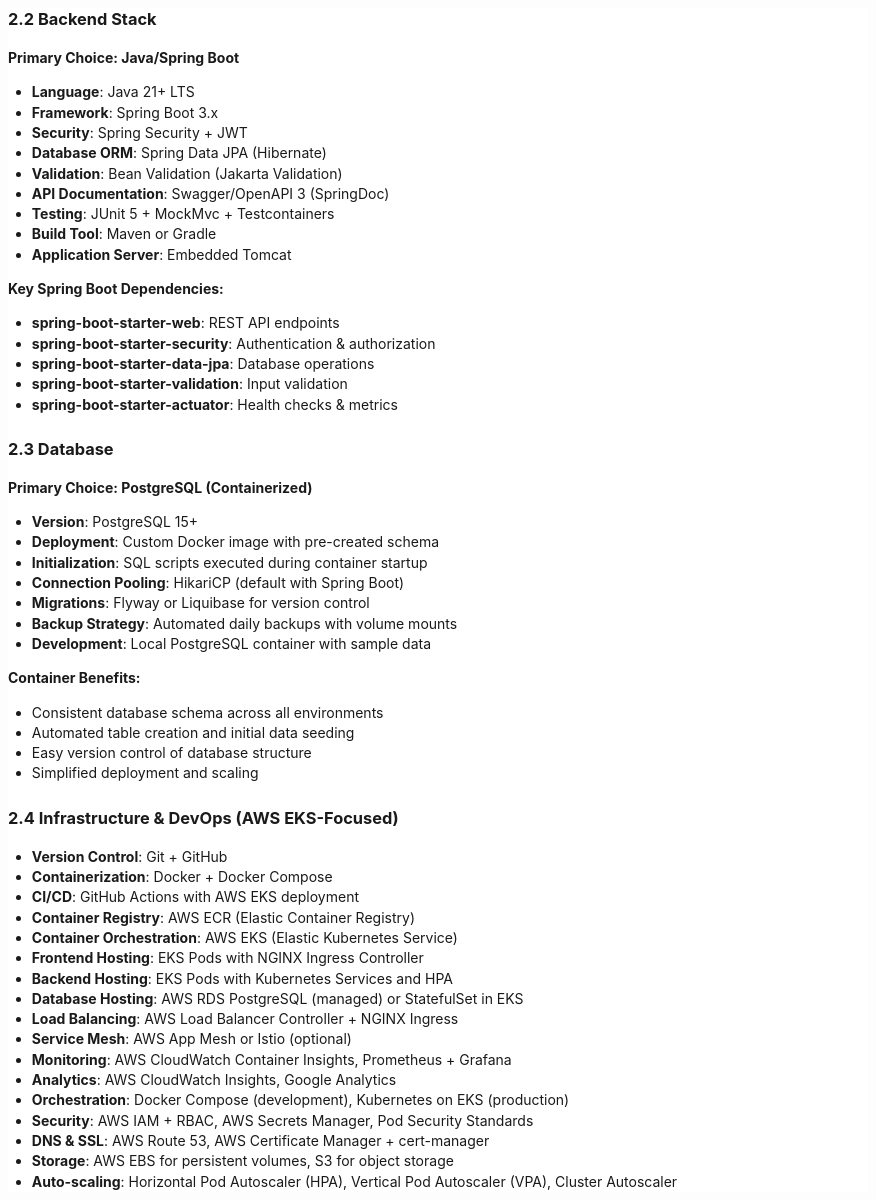 ### 2.2 Backend Stack
**Primary Choice: Java/Spring Boot**
- **Language**: Java 21+ LTS
- **Framework**: Spring Boot 3.x
- **Security**: Spring Security + JWT
- **Database ORM**: Spring Data JPA (Hibernate)
- **Validation**: Bean Validation (Jakarta Validation)
- **API Documentation**: Swagger/OpenAPI 3 (SpringDoc)
- **Testing**: JUnit 5 + MockMvc + Testcontainers
- **Build Tool**: Maven or Gradle
- **Application Server**: Embedded Tomcat

**Key Spring Boot Dependencies:**
- **spring-boot-starter-web**: REST API endpoints
- **spring-boot-starter-security**: Authentication & authorization
- **spring-boot-starter-data-jpa**: Database operations
- **spring-boot-starter-validation**: Input validation
- **spring-boot-starter-actuator**: Health checks & metrics

### 2.3 Database
**Primary Choice: PostgreSQL (Containerized)**
- **Version**: PostgreSQL 15+
- **Deployment**: Custom Docker image with pre-created schema
- **Initialization**: SQL scripts executed during container startup
- **Connection Pooling**: HikariCP (default with Spring Boot)
- **Migrations**: Flyway or Liquibase for version control
- **Backup Strategy**: Automated daily backups with volume mounts
- **Development**: Local PostgreSQL container with sample data

**Container Benefits:**
- Consistent database schema across all environments
- Automated table creation and initial data seeding
- Easy version control of database structure
- Simplified deployment and scaling

### 2.4 Infrastructure & DevOps (AWS EKS-Focused)
- **Version Control**: Git + GitHub
- **Containerization**: Docker + Docker Compose
- **CI/CD**: GitHub Actions with AWS EKS deployment
- **Container Registry**: AWS ECR (Elastic Container Registry)
- **Container Orchestration**: AWS EKS (Elastic Kubernetes Service)
- **Frontend Hosting**: EKS Pods with NGINX Ingress Controller
- **Backend Hosting**: EKS Pods with Kubernetes Services and HPA
- **Database Hosting**: AWS RDS PostgreSQL (managed) or StatefulSet in EKS
- **Load Balancing**: AWS Load Balancer Controller + NGINX Ingress
- **Service Mesh**: AWS App Mesh or Istio (optional)
- **Monitoring**: AWS CloudWatch Container Insights, Prometheus + Grafana
- **Analytics**: AWS CloudWatch Insights, Google Analytics
- **Orchestration**: Docker Compose (development), Kubernetes on EKS (production)
- **Security**: AWS IAM + RBAC, AWS Secrets Manager, Pod Security Standards
- **DNS & SSL**: AWS Route 53, AWS Certificate Manager + cert-manager
- **Storage**: AWS EBS for persistent volumes, S3 for object storage
- **Auto-scaling**: Horizontal Pod Autoscaler (HPA), Vertical Pod Autoscaler (VPA), Cluster Autoscaler
